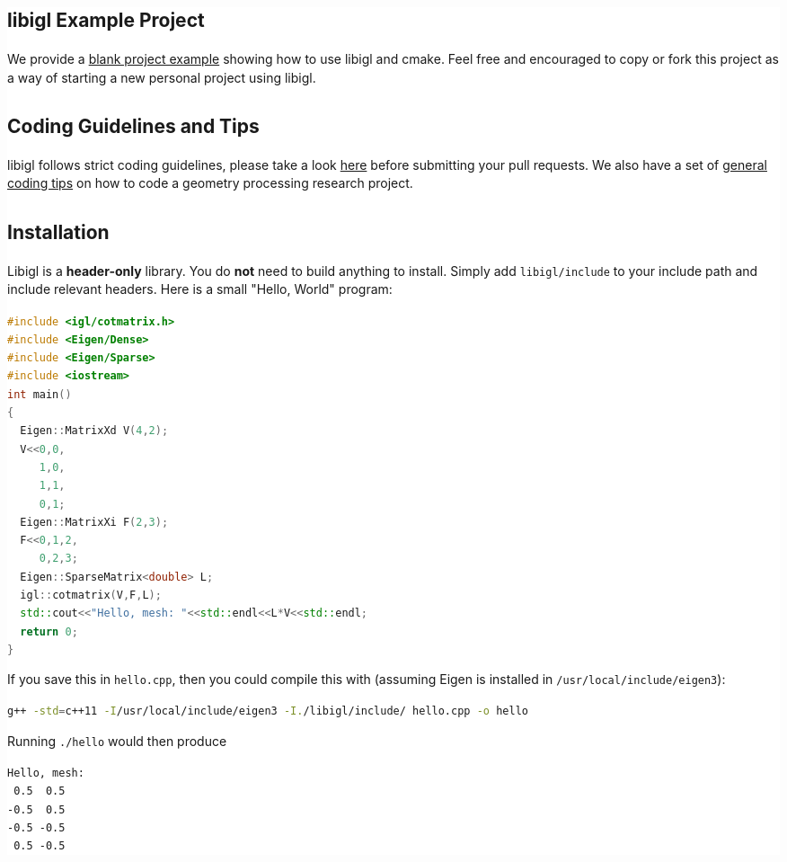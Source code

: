 ## libigl Example Project

We provide a [blank project
example](https://github.com/libigl/libigl-example-project) showing how to use
libigl and cmake. Feel free and encouraged to copy or fork this project as a
way of starting a new personal project using libigl.

## Coding Guidelines and Tips

libigl follows strict coding guidelines, please take a look
[here](https://libigl.github.io/style-guidelines) before submitting your
pull requests. We also have a set of [general coding
tips](https://libigl.github.io/coding-guidelines) on how to code a
geometry processing research project.

## Installation

Libigl is a **header-only** library. You do **not** need to build anything to
install. Simply add `libigl/include` to your include path and include
relevant headers. Here is a small "Hello, World" program:

```cpp
#include <igl/cotmatrix.h>
#include <Eigen/Dense>
#include <Eigen/Sparse>
#include <iostream>
int main()
{
  Eigen::MatrixXd V(4,2);
  V<<0,0,
     1,0,
     1,1,
     0,1;
  Eigen::MatrixXi F(2,3);
  F<<0,1,2,
     0,2,3;
  Eigen::SparseMatrix<double> L;
  igl::cotmatrix(V,F,L);
  std::cout<<"Hello, mesh: "<<std::endl<<L*V<<std::endl;
  return 0;
}
```

If you save this in `hello.cpp`, then you could compile this with (assuming
Eigen is installed in `/usr/local/include/eigen3`):

```bash
g++ -std=c++11 -I/usr/local/include/eigen3 -I./libigl/include/ hello.cpp -o hello
```

Running `./hello` would then produce

```
Hello, mesh:
 0.5  0.5
-0.5  0.5
-0.5 -0.5
 0.5 -0.5
```
